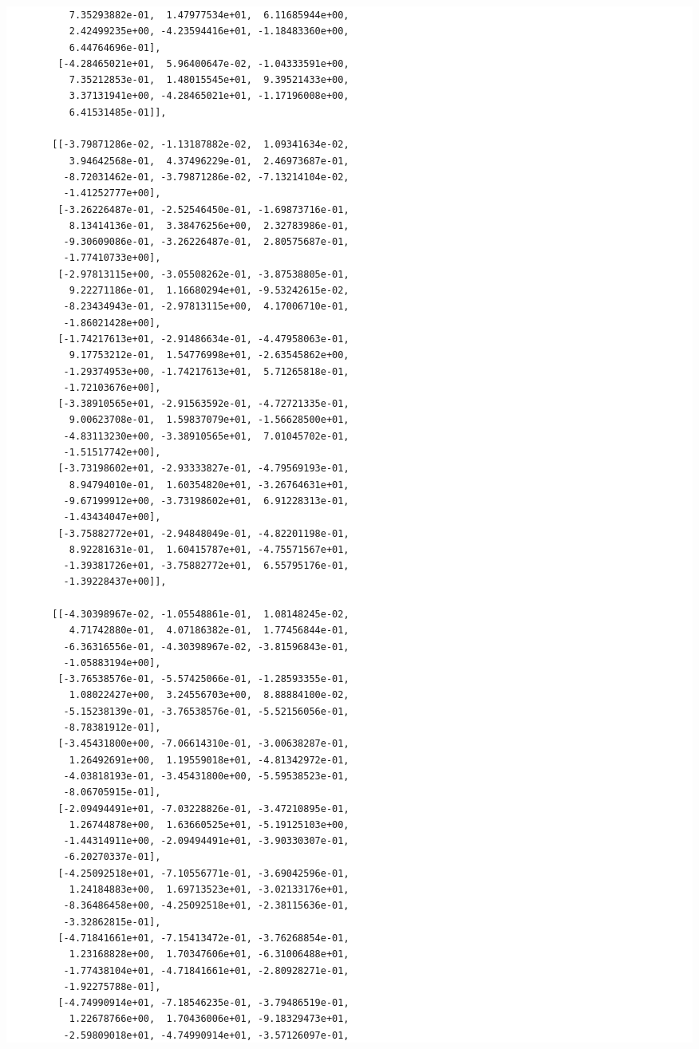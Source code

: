               7.35293882e-01,  1.47977534e+01,  6.11685944e+00,
               2.42499235e+00, -4.23594416e+01, -1.18483360e+00,
               6.44764696e-01],
             [-4.28465021e+01,  5.96400647e-02, -1.04333591e+00,
               7.35212853e-01,  1.48015545e+01,  9.39521433e+00,
               3.37131941e+00, -4.28465021e+01, -1.17196008e+00,
               6.41531485e-01]],
     
            [[-3.79871286e-02, -1.13187882e-02,  1.09341634e-02,
               3.94642568e-01,  4.37496229e-01,  2.46973687e-01,
              -8.72031462e-01, -3.79871286e-02, -7.13214104e-02,
              -1.41252777e+00],
             [-3.26226487e-01, -2.52546450e-01, -1.69873716e-01,
               8.13414136e-01,  3.38476256e+00,  2.32783986e-01,
              -9.30609086e-01, -3.26226487e-01,  2.80575687e-01,
              -1.77410733e+00],
             [-2.97813115e+00, -3.05508262e-01, -3.87538805e-01,
               9.22271186e-01,  1.16680294e+01, -9.53242615e-02,
              -8.23434943e-01, -2.97813115e+00,  4.17006710e-01,
              -1.86021428e+00],
             [-1.74217613e+01, -2.91486634e-01, -4.47958063e-01,
               9.17753212e-01,  1.54776998e+01, -2.63545862e+00,
              -1.29374953e+00, -1.74217613e+01,  5.71265818e-01,
              -1.72103676e+00],
             [-3.38910565e+01, -2.91563592e-01, -4.72721335e-01,
               9.00623708e-01,  1.59837079e+01, -1.56628500e+01,
              -4.83113230e+00, -3.38910565e+01,  7.01045702e-01,
              -1.51517742e+00],
             [-3.73198602e+01, -2.93333827e-01, -4.79569193e-01,
               8.94794010e-01,  1.60354820e+01, -3.26764631e+01,
              -9.67199912e+00, -3.73198602e+01,  6.91228313e-01,
              -1.43434047e+00],
             [-3.75882772e+01, -2.94848049e-01, -4.82201198e-01,
               8.92281631e-01,  1.60415787e+01, -4.75571567e+01,
              -1.39381726e+01, -3.75882772e+01,  6.55795176e-01,
              -1.39228437e+00]],
     
            [[-4.30398967e-02, -1.05548861e-01,  1.08148245e-02,
               4.71742880e-01,  4.07186382e-01,  1.77456844e-01,
              -6.36316556e-01, -4.30398967e-02, -3.81596843e-01,
              -1.05883194e+00],
             [-3.76538576e-01, -5.57425066e-01, -1.28593355e-01,
               1.08022427e+00,  3.24556703e+00,  8.88884100e-02,
              -5.15238139e-01, -3.76538576e-01, -5.52156056e-01,
              -8.78381912e-01],
             [-3.45431800e+00, -7.06614310e-01, -3.00638287e-01,
               1.26492691e+00,  1.19559018e+01, -4.81342972e-01,
              -4.03818193e-01, -3.45431800e+00, -5.59538523e-01,
              -8.06705915e-01],
             [-2.09494491e+01, -7.03228826e-01, -3.47210895e-01,
               1.26744878e+00,  1.63660525e+01, -5.19125103e+00,
              -1.44314911e+00, -2.09494491e+01, -3.90330307e-01,
              -6.20270337e-01],
             [-4.25092518e+01, -7.10556771e-01, -3.69042596e-01,
               1.24184883e+00,  1.69713523e+01, -3.02133176e+01,
              -8.36486458e+00, -4.25092518e+01, -2.38115636e-01,
              -3.32862815e-01],
             [-4.71841661e+01, -7.15413472e-01, -3.76268854e-01,
               1.23168828e+00,  1.70347606e+01, -6.31006488e+01,
              -1.77438104e+01, -4.71841661e+01, -2.80928271e-01,
              -1.92275788e-01],
             [-4.74990914e+01, -7.18546235e-01, -3.79486519e-01,
               1.22678766e+00,  1.70436006e+01, -9.18329473e+01,
              -2.59809018e+01, -4.74990914e+01, -3.57126097e-01,